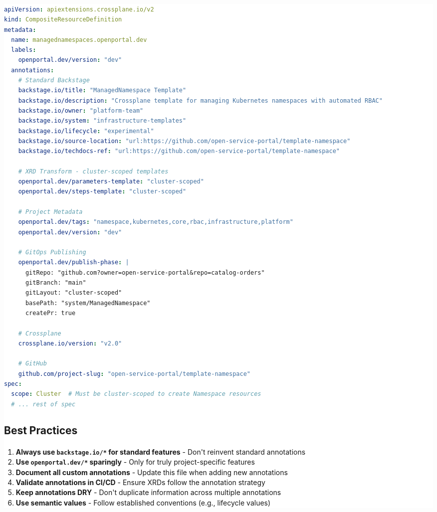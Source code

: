 ```yaml
apiVersion: apiextensions.crossplane.io/v2
kind: CompositeResourceDefinition
metadata:
  name: managednamespaces.openportal.dev
  labels:
    openportal.dev/version: "dev"
  annotations:
    # Standard Backstage
    backstage.io/title: "ManagedNamespace Template"
    backstage.io/description: "Crossplane template for managing Kubernetes namespaces with automated RBAC"
    backstage.io/owner: "platform-team"
    backstage.io/system: "infrastructure-templates"
    backstage.io/lifecycle: "experimental"
    backstage.io/source-location: "url:https://github.com/open-service-portal/template-namespace"
    backstage.io/techdocs-ref: "url:https://github.com/open-service-portal/template-namespace"

    # XRD Transform - cluster-scoped templates
    openportal.dev/parameters-template: "cluster-scoped"
    openportal.dev/steps-template: "cluster-scoped"

    # Project Metadata
    openportal.dev/tags: "namespace,kubernetes,core,rbac,infrastructure,platform"
    openportal.dev/version: "dev"

    # GitOps Publishing
    openportal.dev/publish-phase: |
      gitRepo: "github.com?owner=open-service-portal&repo=catalog-orders"
      gitBranch: "main"
      gitLayout: "cluster-scoped"
      basePath: "system/ManagedNamespace"
      createPr: true

    # Crossplane
    crossplane.io/version: "v2.0"

    # GitHub
    github.com/project-slug: "open-service-portal/template-namespace"
spec:
  scope: Cluster  # Must be cluster-scoped to create Namespace resources
  # ... rest of spec
```

## Best Practices

1. **Always use `backstage.io/*` for standard features** - Don't reinvent standard annotations
2. **Use `openportal.dev/*` sparingly** - Only for truly project-specific features
3. **Document all custom annotations** - Update this file when adding new annotations
4. **Validate annotations in CI/CD** - Ensure XRDs follow the annotation strategy
5. **Keep annotations DRY** - Don't duplicate information across multiple annotations
6. **Use semantic values** - Follow established conventions (e.g., lifecycle values)
